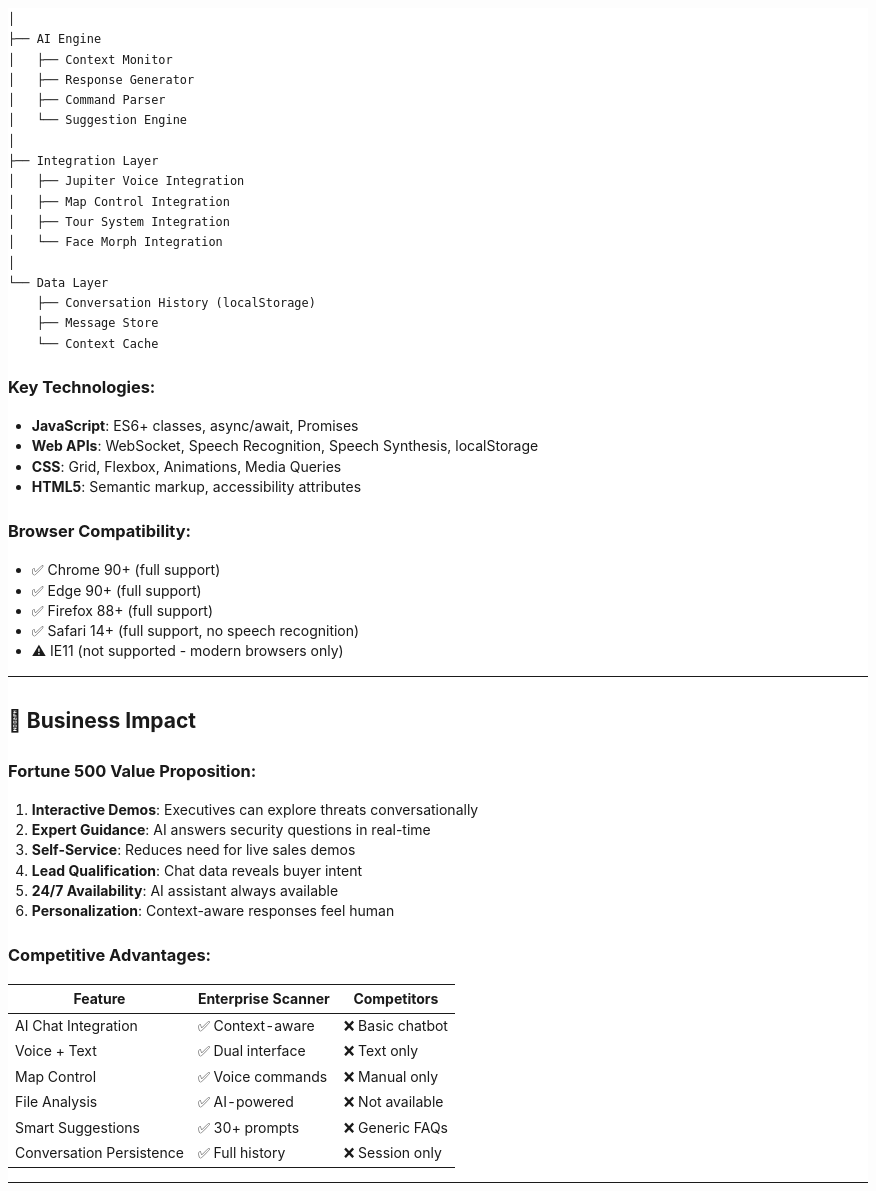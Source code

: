 ```
│
├── AI Engine
│   ├── Context Monitor
│   ├── Response Generator
│   ├── Command Parser
│   └── Suggestion Engine
│
├── Integration Layer
│   ├── Jupiter Voice Integration
│   ├── Map Control Integration
│   ├── Tour System Integration
│   └── Face Morph Integration
│
└── Data Layer
    ├── Conversation History (localStorage)
    ├── Message Store
    └── Context Cache
```

### **Key Technologies**:
- **JavaScript**: ES6+ classes, async/await, Promises
- **Web APIs**: WebSocket, Speech Recognition, Speech Synthesis, localStorage
- **CSS**: Grid, Flexbox, Animations, Media Queries
- **HTML5**: Semantic markup, accessibility attributes

### **Browser Compatibility**:
- ✅ Chrome 90+ (full support)
- ✅ Edge 90+ (full support)
- ✅ Firefox 88+ (full support)
- ✅ Safari 14+ (full support, no speech recognition)
- ⚠️ IE11 (not supported - modern browsers only)

---

## 🎯 **Business Impact**

### **Fortune 500 Value Proposition**:

1. **Interactive Demos**: Executives can explore threats conversationally
2. **Expert Guidance**: AI answers security questions in real-time
3. **Self-Service**: Reduces need for live sales demos
4. **Lead Qualification**: Chat data reveals buyer intent
5. **24/7 Availability**: AI assistant always available
6. **Personalization**: Context-aware responses feel human

### **Competitive Advantages**:

| Feature | Enterprise Scanner | Competitors |
|---------|-------------------|-------------|
| AI Chat Integration | ✅ Context-aware | ❌ Basic chatbot |
| Voice + Text | ✅ Dual interface | ❌ Text only |
| Map Control | ✅ Voice commands | ❌ Manual only |
| File Analysis | ✅ AI-powered | ❌ Not available |
| Smart Suggestions | ✅ 30+ prompts | ❌ Generic FAQs |
| Conversation Persistence | ✅ Full history | ❌ Session only |

---